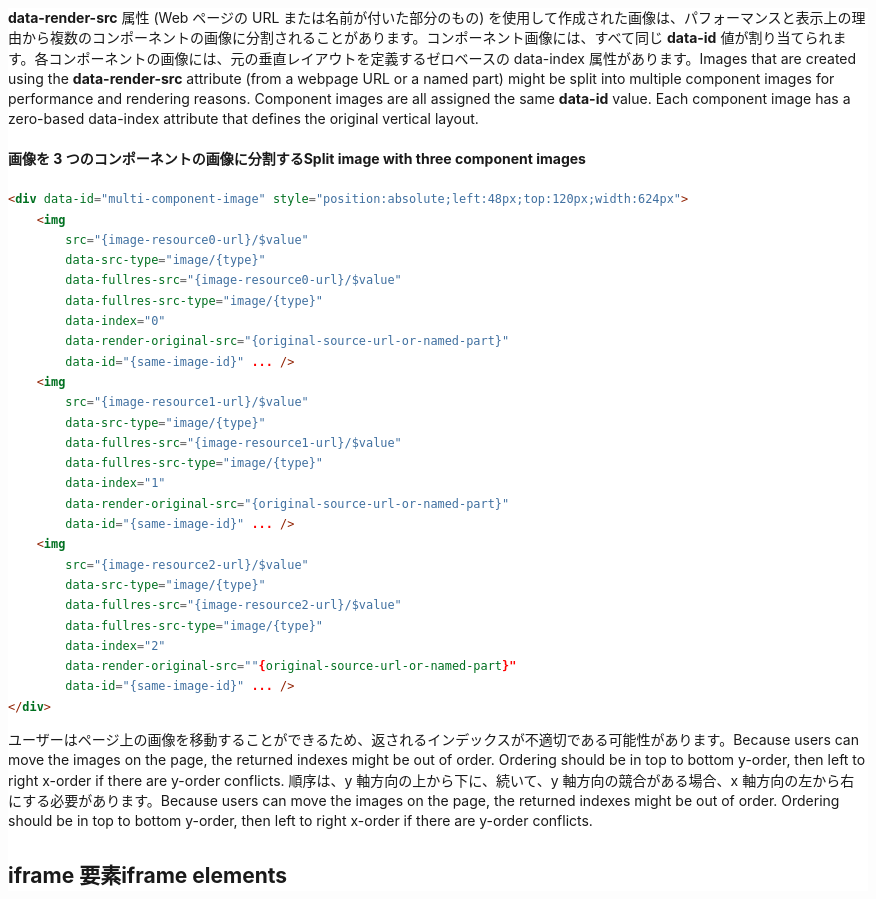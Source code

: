 <span data-ttu-id="5810d-p123">**data-render-src** 属性 (Web ページの URL または名前が付いた部分のもの) を使用して作成された画像は、パフォーマンスと表示上の理由から複数のコンポーネントの画像に分割されることがあります。コンポーネント画像には、すべて同じ **data-id** 値が割り当てられます。各コンポーネントの画像には、元の垂直レイアウトを定義するゼロベースの data-index 属性があります。</span><span class="sxs-lookup"><span data-stu-id="5810d-p123">Images that are created using the **data-render-src** attribute (from a webpage URL or a named part) might be split into multiple component images for performance and rendering reasons. Component images are all assigned the same **data-id** value. Each component image has a zero-based data-index attribute that defines the original vertical layout.</span></span>

#### <a name="split-image-with-three-component-images"></a><span data-ttu-id="5810d-261">画像を 3 つのコンポーネントの画像に分割する</span><span class="sxs-lookup"><span data-stu-id="5810d-261">Split image with three component images</span></span>

```html
<div data-id="multi-component-image" style="position:absolute;left:48px;top:120px;width:624px">
    <img
        src="{image-resource0-url}/$value"
        data-src-type="image/{type}"
        data-fullres-src="{image-resource0-url}/$value" 
        data-fullres-src-type="image/{type}" 
        data-index="0" 
        data-render-original-src="{original-source-url-or-named-part}"
        data-id="{same-image-id}" ... />
    <img 
        src="{image-resource1-url}/$value" 
        data-src-type="image/{type}" 
        data-fullres-src="{image-resource1-url}/$value" 
        data-fullres-src-type="image/{type}" 
        data-index="1" 
        data-render-original-src="{original-source-url-or-named-part}"
        data-id="{same-image-id}" ... />
    <img 
        src="{image-resource2-url}/$value" 
        data-src-type="image/{type}" 
        data-fullres-src="{image-resource2-url}/$value" 
        data-fullres-src-type="image/{type}" 
        data-index="2" 
        data-render-original-src=""{original-source-url-or-named-part}"
        data-id="{same-image-id}" ... />
</div>
```

<span data-ttu-id="5810d-262">ユーザーはページ上の画像を移動することができるため、返されるインデックスが不適切である可能性があります。</span><span class="sxs-lookup"><span data-stu-id="5810d-262">Because users can move the images on the page, the returned indexes might be out of order. Ordering should be in top to bottom y-order, then left to right x-order if there are y-order conflicts.</span></span> <span data-ttu-id="5810d-263">順序は、y 軸方向の上から下に、続いて、y 軸方向の競合がある場合、x 軸方向の左から右にする必要があります。</span><span class="sxs-lookup"><span data-stu-id="5810d-263">Because users can move the images on the page, the returned indexes might be out of order. Ordering should be in top to bottom y-order, then left to right x-order if there are y-order conflicts.</span></span>

## <a name="iframe-elements"></a><span data-ttu-id="5810d-264">iframe 要素</span><span class="sxs-lookup"><span data-stu-id="5810d-264">iframe elements</span></span>

